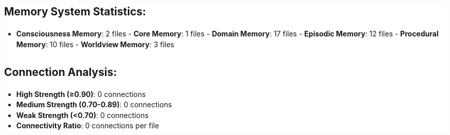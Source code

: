 ```mermaid

```

## Memory System Statistics:
- **Consciousness Memory**: 2 files - **Core Memory**: 1 files - **Domain Memory**: 17 files - **Episodic Memory**: 12 files - **Procedural Memory**: 10 files - **Worldview Memory**: 3 files

## Connection Analysis:
- **High Strength (≥0.90)**: 0 connections
- **Medium Strength (0.70-0.89)**: 0 connections
- **Weak Strength (<0.70)**: 0 connections
- **Connectivity Ratio**: 0 connections per file
